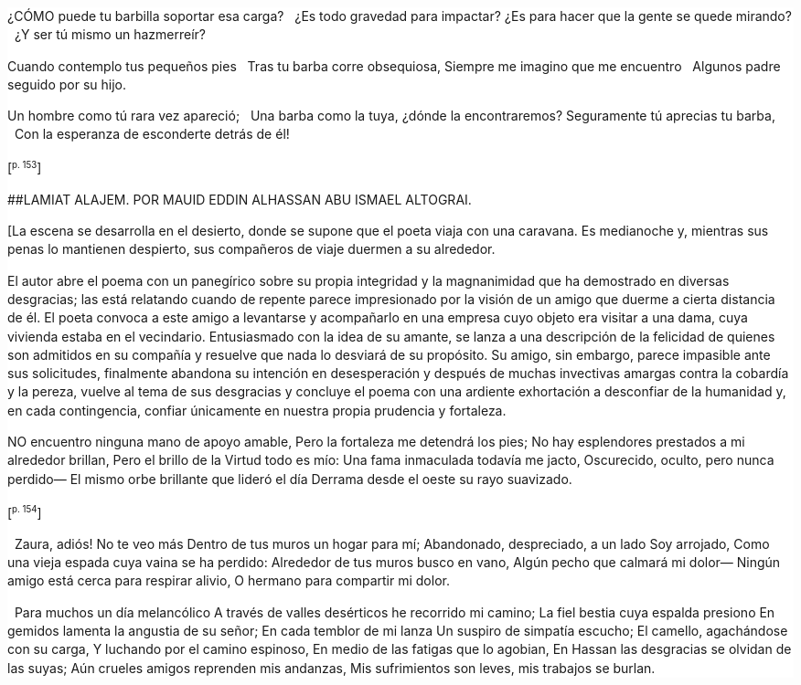 ¿CÓMO puede tu barbilla soportar esa carga?
&nbsp;&nbsp;¿Es todo gravedad para impactar?
¿Es para hacer que la gente se quede mirando?
&nbsp;&nbsp;¿Y ser tú mismo un hazmerreír?

Cuando contemplo tus pequeños pies
&nbsp;&nbsp;Tras tu barba corre obsequiosa,
Siempre me imagino que me encuentro
&nbsp;&nbsp;Algunos padre seguido por su hijo.

Un hombre como tú rara vez apareció;
&nbsp;&nbsp;Una barba como la tuya, ¿dónde la encontraremos?
Seguramente tú aprecias tu barba,
&nbsp;&nbsp;Con la esperanza de esconderte detrás de él!

<span id="p153">[<sup><small>p. 153</small></sup>]</span>

##LAMIAT ALAJEM. POR MAUID EDDIN ALHASSAN ABU ISMAEL ALTOGRAI.

\[La escena se desarrolla en el desierto, donde se supone que el poeta viaja con una caravana. Es medianoche y, mientras sus penas lo mantienen despierto, sus compañeros de viaje duermen a su alrededor.

El autor abre el poema con un panegírico sobre su propia integridad y la magnanimidad que ha demostrado en diversas desgracias; las está relatando cuando de repente parece impresionado por la visión de un amigo que duerme a cierta distancia de él. El poeta convoca a este amigo a levantarse y acompañarlo en una empresa cuyo objeto era visitar a una dama, cuya vivienda estaba en el vecindario. Entusiasmado con la idea de su amante, se lanza a una descripción de la felicidad de quienes son admitidos en su compañía y resuelve que nada lo desviará de su propósito. Su amigo, sin embargo, parece impasible ante sus solicitudes, finalmente abandona su intención en desesperación y después de muchas invectivas amargas contra la cobardía y la pereza, vuelve al tema de sus desgracias y concluye el poema con una ardiente exhortación a desconfiar de la humanidad y, en cada contingencia, confiar únicamente en nuestra propia prudencia y fortaleza.

NO encuentro ninguna mano de apoyo amable,
Pero la fortaleza me detendrá los pies;
No hay esplendores prestados a mi alrededor brillan,
Pero el brillo de la Virtud todo es mío:
Una fama inmaculada todavía me jacto,
Oscurecido, oculto, pero nunca perdido—
El mismo orbe brillante que lideró el día
Derrama desde el oeste su rayo suavizado.

<span id="p154">[<sup><small>p. 154</small></sup>]</span>

&nbsp;&nbsp;Zaura, adiós! No te veo más
Dentro de tus muros un hogar para mí;
Abandonado, despreciado, a un lado Soy arrojado,
Como una vieja espada cuya vaina se ha perdido:
Alrededor de tus muros busco en vano,
Algún pecho que calmará mi dolor—
Ningún amigo está cerca para respirar alivio,
O hermano para compartir mi dolor.

&nbsp;&nbsp;Para muchos un día melancólico
A través de valles desérticos he recorrido mi camino;
La fiel bestia cuya espalda presiono
En gemidos lamenta la angustia de su señor;
En cada temblor de mi lanza
Un suspiro de simpatía escucho;
El camello, agachándose con su carga,
Y luchando por el camino espinoso,
En medio de las fatigas que lo agobian,
En Hassan las desgracias se olvidan de las suyas;
Aún crueles amigos reprenden mis andanzas,
Mis sufrimientos son leves, mis trabajos se burlan.


[^21]: 134:\* _es decir_—El Lobo.
[^22]: 142:\* Nedham, en árabe, significa un collar de perlas.
[^23]: 146:\* Un ángel malvado, a quien se le permite tentar a la humanidad enseñándoles magia: véase la leyenda que lo respeta en el Corán de Sale.
[^24]: 146:† El poeta alude aquí a los castigos denunciados en el Corán contra aquellos que adoran a una pluralidad de dioses: «su lecho estará en el infierno, y sobre ellos habrá cubiertas de fuego». Sur. 2.